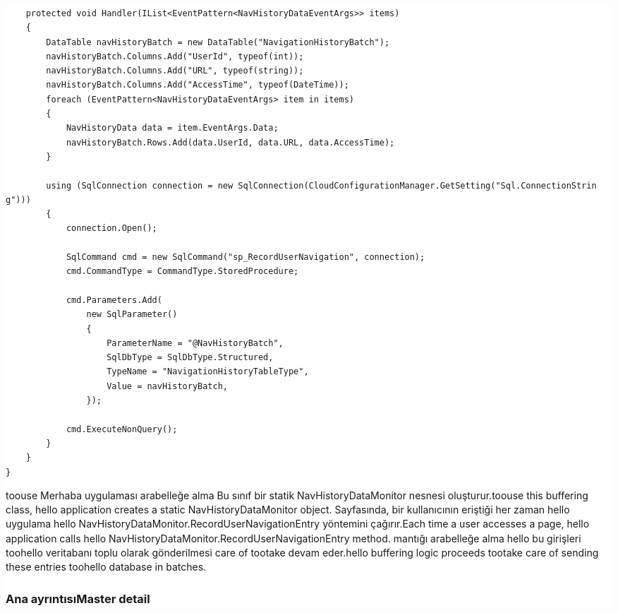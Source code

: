         protected void Handler(IList<EventPattern<NavHistoryDataEventArgs>> items)
        {
            DataTable navHistoryBatch = new DataTable("NavigationHistoryBatch");
            navHistoryBatch.Columns.Add("UserId", typeof(int));
            navHistoryBatch.Columns.Add("URL", typeof(string));
            navHistoryBatch.Columns.Add("AccessTime", typeof(DateTime));
            foreach (EventPattern<NavHistoryDataEventArgs> item in items)
            {
                NavHistoryData data = item.EventArgs.Data;
                navHistoryBatch.Rows.Add(data.UserId, data.URL, data.AccessTime);
            }

            using (SqlConnection connection = new SqlConnection(CloudConfigurationManager.GetSetting("Sql.ConnectionString")))
            {
                connection.Open();

                SqlCommand cmd = new SqlCommand("sp_RecordUserNavigation", connection);
                cmd.CommandType = CommandType.StoredProcedure;

                cmd.Parameters.Add(
                    new SqlParameter()
                    {
                        ParameterName = "@NavHistoryBatch",
                        SqlDbType = SqlDbType.Structured,
                        TypeName = "NavigationHistoryTableType",
                        Value = navHistoryBatch,
                    });

                cmd.ExecuteNonQuery();
            }
        }
    }

<span data-ttu-id="eaa13-437">toouse Merhaba uygulaması arabelleğe alma Bu sınıf bir statik NavHistoryDataMonitor nesnesi oluşturur.</span><span class="sxs-lookup"><span data-stu-id="eaa13-437">toouse this buffering class, hello application creates a static NavHistoryDataMonitor object.</span></span> <span data-ttu-id="eaa13-438">Sayfasında, bir kullanıcının eriştiği her zaman hello uygulama hello NavHistoryDataMonitor.RecordUserNavigationEntry yöntemini çağırır.</span><span class="sxs-lookup"><span data-stu-id="eaa13-438">Each time a user accesses a page, hello application calls hello NavHistoryDataMonitor.RecordUserNavigationEntry method.</span></span> <span data-ttu-id="eaa13-439">mantığı arabelleğe alma hello bu girişleri toohello veritabanı toplu olarak gönderilmesi care of tootake devam eder.</span><span class="sxs-lookup"><span data-stu-id="eaa13-439">hello buffering logic proceeds tootake care of sending these entries toohello database in batches.</span></span>

### <a name="master-detail"></a><span data-ttu-id="eaa13-440">Ana ayrıntısı</span><span class="sxs-lookup"><span data-stu-id="eaa13-440">Master detail</span></span>